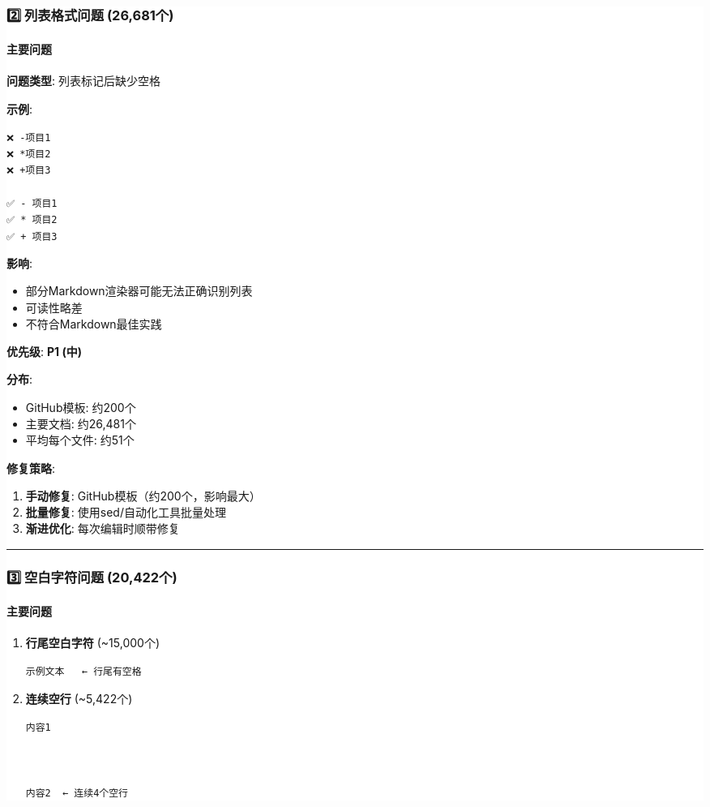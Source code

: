 
### 2️⃣ 列表格式问题 (26,681个)

#### 主要问题

**问题类型**: 列表标记后缺少空格

**示例**:

```markdown
❌ -项目1
❌ *项目2
❌ +项目3

✅ - 项目1
✅ * 项目2
✅ + 项目3
```

**影响**:

- 部分Markdown渲染器可能无法正确识别列表
- 可读性略差
- 不符合Markdown最佳实践

**优先级**: **P1 (中)**

**分布**:

- GitHub模板: 约200个
- 主要文档: 约26,481个
- 平均每个文件: 约51个

**修复策略**:

1. **手动修复**: GitHub模板（约200个，影响最大）
2. **批量修复**: 使用sed/自动化工具批量处理
3. **渐进优化**: 每次编辑时顺带修复

---

### 3️⃣ 空白字符问题 (20,422个)

#### 主要问题

1. **行尾空白字符** (~15,000个)

   ```markdown
   示例文本   ← 行尾有空格
   ```

2. **连续空行** (~5,422个)

   ```markdown
   内容1
   
   
   
   内容2  ← 连续4个空行
   ```
